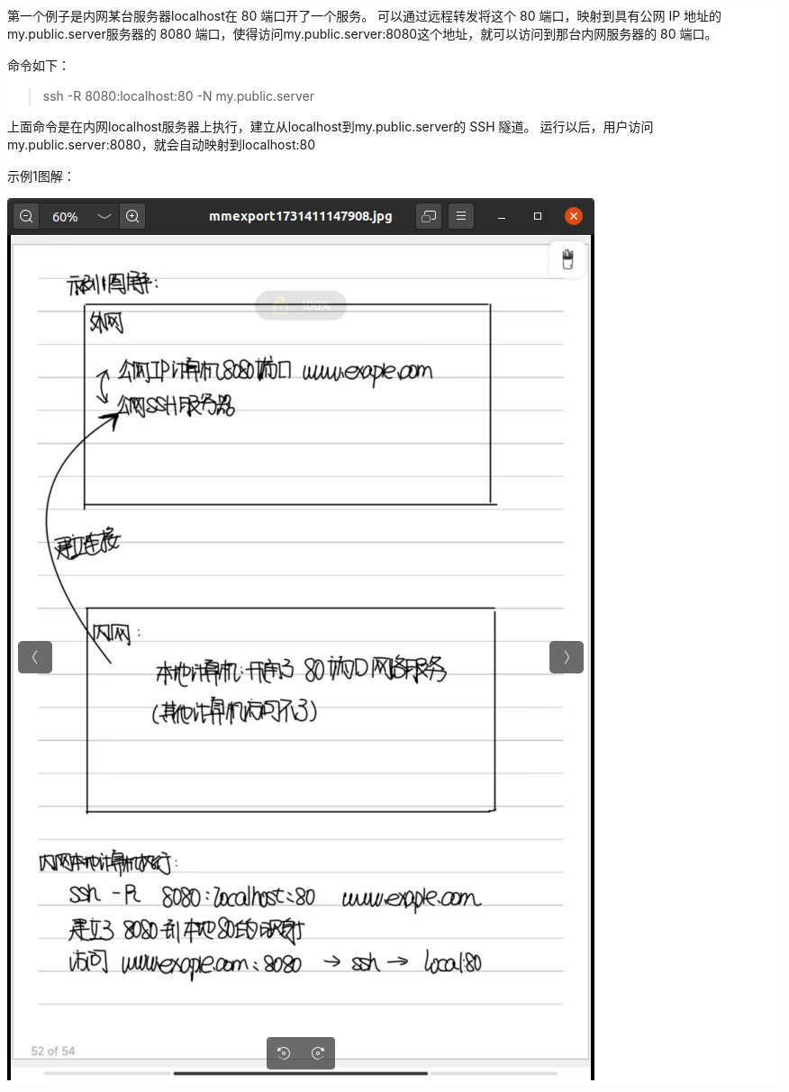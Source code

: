 第一个例子是内网某台服务器localhost在 80 端口开了一个服务。
可以通过远程转发将这个 80 端口，映射到具有公网 IP 地址的my.public.server服务器的 8080 端口，使得访问my.public.server:8080这个地址，就可以访问到那台内网服务器的 80 端口。 

命令如下：
> ssh -R 8080:localhost:80 -N my.public.server 

上面命令是在内网localhost服务器上执行，建立从localhost到my.public.server的 SSH 隧道。
运行以后，用户访问my.public.server:8080，就会自动映射到localhost:80

示例1图解：

![alt](./images/Snipaste_2024-11-12_19-38-06.png)
